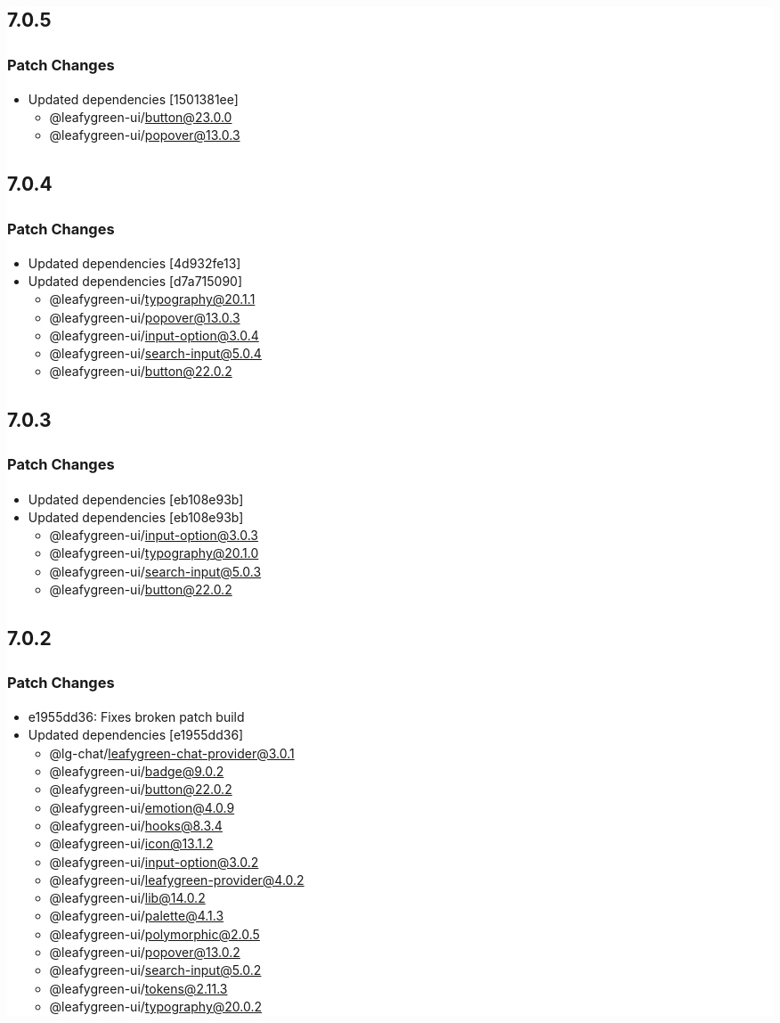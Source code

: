 ## 7.0.5

### Patch Changes

- Updated dependencies [1501381ee]
  - @leafygreen-ui/button@23.0.0
  - @leafygreen-ui/popover@13.0.3

## 7.0.4

### Patch Changes

- Updated dependencies [4d932fe13]
- Updated dependencies [d7a715090]
  - @leafygreen-ui/typography@20.1.1
  - @leafygreen-ui/popover@13.0.3
  - @leafygreen-ui/input-option@3.0.4
  - @leafygreen-ui/search-input@5.0.4
  - @leafygreen-ui/button@22.0.2

## 7.0.3

### Patch Changes

- Updated dependencies [eb108e93b]
- Updated dependencies [eb108e93b]
  - @leafygreen-ui/input-option@3.0.3
  - @leafygreen-ui/typography@20.1.0
  - @leafygreen-ui/search-input@5.0.3
  - @leafygreen-ui/button@22.0.2

## 7.0.2

### Patch Changes

- e1955dd36: Fixes broken patch build
- Updated dependencies [e1955dd36]
  - @lg-chat/leafygreen-chat-provider@3.0.1
  - @leafygreen-ui/badge@9.0.2
  - @leafygreen-ui/button@22.0.2
  - @leafygreen-ui/emotion@4.0.9
  - @leafygreen-ui/hooks@8.3.4
  - @leafygreen-ui/icon@13.1.2
  - @leafygreen-ui/input-option@3.0.2
  - @leafygreen-ui/leafygreen-provider@4.0.2
  - @leafygreen-ui/lib@14.0.2
  - @leafygreen-ui/palette@4.1.3
  - @leafygreen-ui/polymorphic@2.0.5
  - @leafygreen-ui/popover@13.0.2
  - @leafygreen-ui/search-input@5.0.2
  - @leafygreen-ui/tokens@2.11.3
  - @leafygreen-ui/typography@20.0.2
